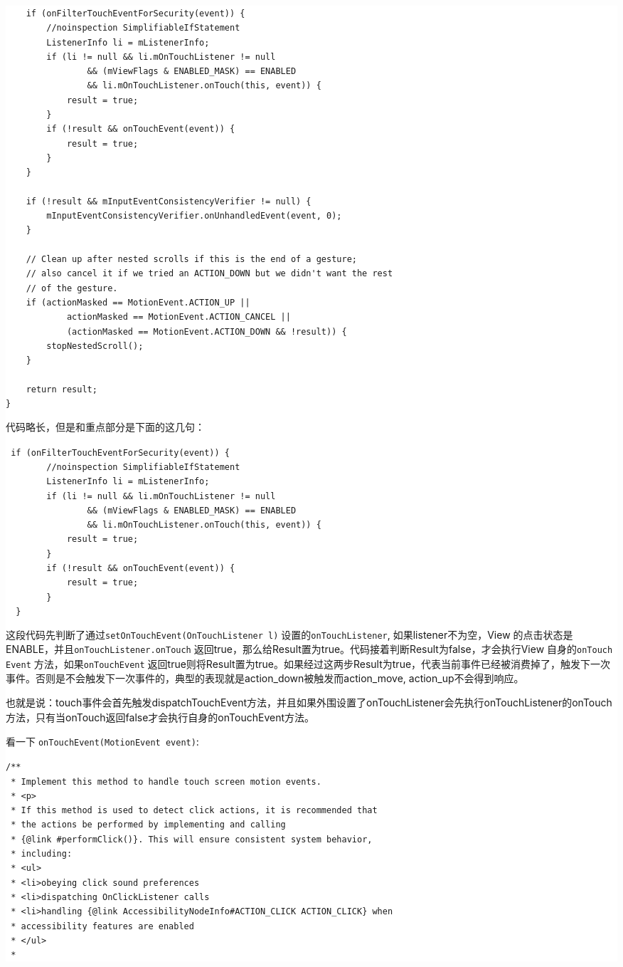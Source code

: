         if (onFilterTouchEventForSecurity(event)) {
            //noinspection SimplifiableIfStatement
            ListenerInfo li = mListenerInfo;
            if (li != null && li.mOnTouchListener != null
                    && (mViewFlags & ENABLED_MASK) == ENABLED
                    && li.mOnTouchListener.onTouch(this, event)) {
                result = true;
            }
            if (!result && onTouchEvent(event)) {
                result = true;
            }
        }

        if (!result && mInputEventConsistencyVerifier != null) {
            mInputEventConsistencyVerifier.onUnhandledEvent(event, 0);
        }

        // Clean up after nested scrolls if this is the end of a gesture;
        // also cancel it if we tried an ACTION_DOWN but we didn't want the rest
        // of the gesture.
        if (actionMasked == MotionEvent.ACTION_UP ||
                actionMasked == MotionEvent.ACTION_CANCEL ||
                (actionMasked == MotionEvent.ACTION_DOWN && !result)) {
            stopNestedScroll();
        }

        return result;
    }
   
   代码略长，但是和重点部分是下面的这几句：

     if (onFilterTouchEventForSecurity(event)) {
            //noinspection SimplifiableIfStatement
            ListenerInfo li = mListenerInfo;
            if (li != null && li.mOnTouchListener != null
                    && (mViewFlags & ENABLED_MASK) == ENABLED
                    && li.mOnTouchListener.onTouch(this, event)) {
                result = true;
            }
            if (!result && onTouchEvent(event)) {
                result = true;
            }
      }
这段代码先判断了通过`setOnTouchEvent(OnTouchListener l)` 设置的`onTouchListener`, 如果listener不为空，View 的点击状态是ENABLE，并且`onTouchListener.onTouch` 返回true，那么给Result置为true。代码接着判断Result为false，才会执行View 自身的`onTouchEvent` 方法，如果`onTouchEvent` 返回true则将Result置为true。如果经过这两步Result为true，代表当前事件已经被消费掉了，触发下一次事件。否则是不会触发下一次事件的，典型的表现就是action_down被触发而action_move, action_up不会得到响应。

也就是说：touch事件会首先触发dispatchTouchEvent方法，并且如果外围设置了onTouchListener会先执行onTouchListener的onTouch方法，只有当onTouch返回false才会执行自身的onTouchEvent方法。

看一下 `onTouchEvent(MotionEvent event)`:

    /**
     * Implement this method to handle touch screen motion events.
     * <p>
     * If this method is used to detect click actions, it is recommended that
     * the actions be performed by implementing and calling
     * {@link #performClick()}. This will ensure consistent system behavior,
     * including:
     * <ul>
     * <li>obeying click sound preferences
     * <li>dispatching OnClickListener calls
     * <li>handling {@link AccessibilityNodeInfo#ACTION_CLICK ACTION_CLICK} when
     * accessibility features are enabled
     * </ul>
     *